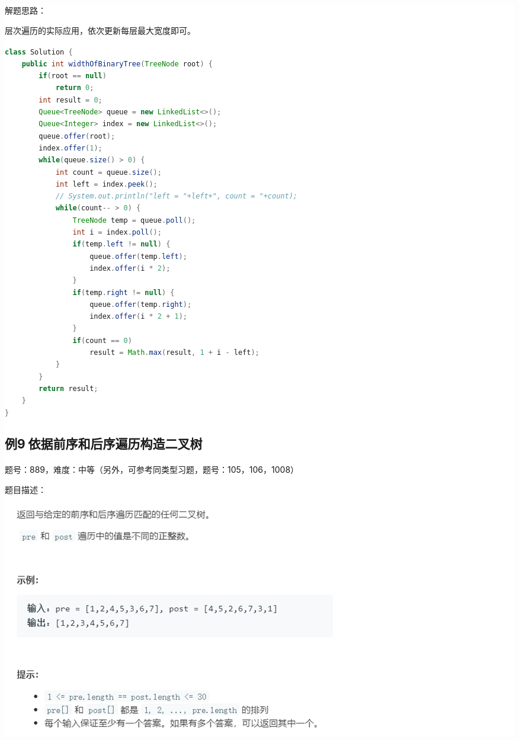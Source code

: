 解题思路：

层次遍历的实际应用，依次更新每层最大宽度即可。

```java
class Solution {
    public int widthOfBinaryTree(TreeNode root) {
        if(root == null)
            return 0;
        int result = 0;
        Queue<TreeNode> queue = new LinkedList<>();
        Queue<Integer> index = new LinkedList<>();
        queue.offer(root);
        index.offer(1);
        while(queue.size() > 0) {
            int count = queue.size();
            int left = index.peek();
            // System.out.println("left = "+left+", count = "+count);
            while(count-- > 0) {
                TreeNode temp = queue.poll();
                int i = index.poll();
                if(temp.left != null) {
                    queue.offer(temp.left);
                    index.offer(i * 2);
                }
                if(temp.right != null) {
                    queue.offer(temp.right);
                    index.offer(i * 2 + 1);
                }
                if(count == 0)
                    result = Math.max(result, 1 + i - left);
            }
        }
        return result;
    }
}
```

## 例9 依据前序和后序遍历构造二叉树
题号：889，难度：中等（另外，可参考同类型习题，题号：105，106，1008）

题目描述：

![](images/树-1-9.png)
